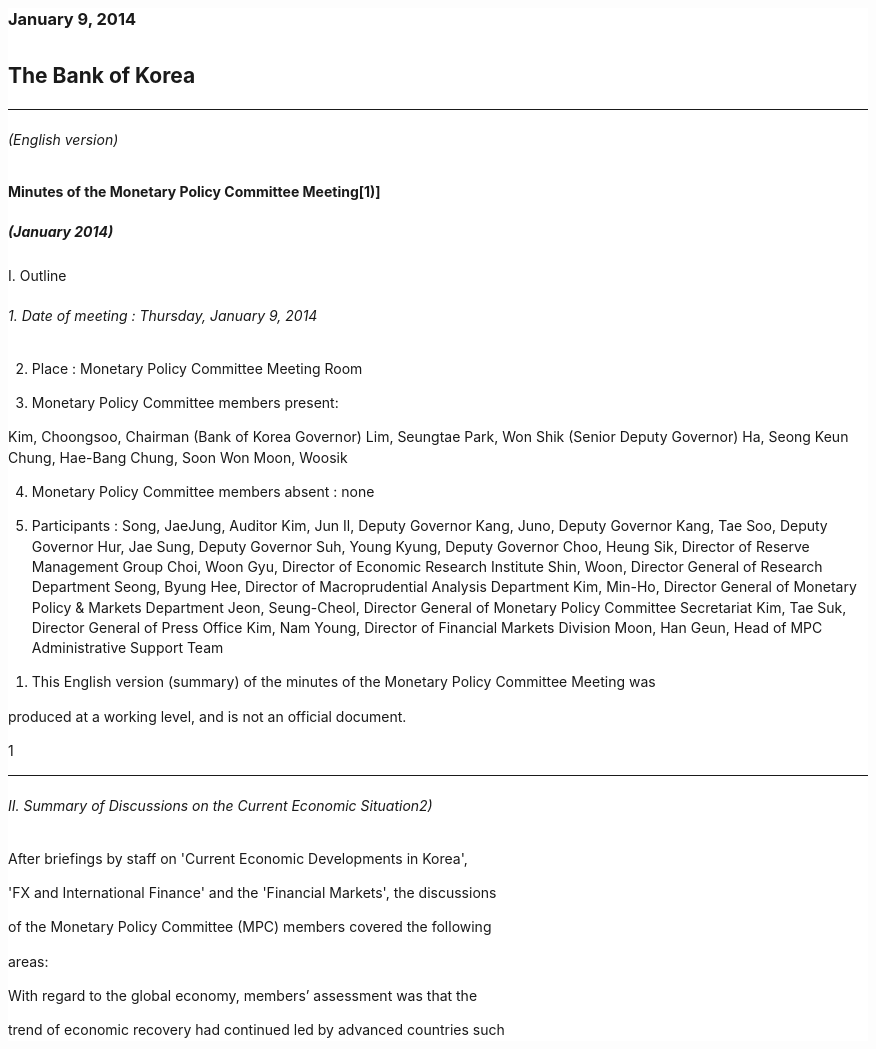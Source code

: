 ### January 9, 2014

## The Bank of Korea


-----

###### (English version)

#### Minutes of the Monetary Policy Committee Meeting[1)]

##### (January 2014)

 Ⅰ. Outline

###### 1. Date of meeting : Thursday, January 9, 2014

 2. Place     : Monetary Policy Committee Meeting Room

 3. Monetary Policy Committee members present:

 Kim, Choongsoo, Chairman (Bank of Korea Governor) Lim, Seungtae Park, Won Shik (Senior Deputy Governor) Ha, Seong Keun Chung, Hae-Bang Chung, Soon Won Moon, Woosik

 4. Monetary Policy Committee members absent : none

 5. Participants : Song, JaeJung, Auditor Kim, Jun Il, Deputy Governor Kang, Juno, Deputy Governor Kang, Tae Soo, Deputy Governor Hur, Jae Sung, Deputy Governor Suh, Young Kyung, Deputy Governor Choo, Heung Sik, Director of Reserve Management Group Choi, Woon Gyu, Director of Economic Research Institute Shin, Woon, Director General of Research Department Seong, Byung Hee, Director of Macroprudential Analysis Department Kim, Min-Ho, Director General of Monetary Policy & Markets Department Jeon, Seung-Cheol, Director General of Monetary Policy Committee Secretariat Kim, Tae Suk, Director General of Press Office Kim, Nam Young, Director of Financial Markets Division Moon, Han Geun, Head of MPC Administrative Support Team 

1) This English version (summary) of the minutes of the Monetary Policy Committee Meeting was

produced at a working level, and is not an official document.

1


-----

###### Ⅱ. Summary of Discussions on the Current Economic Situation2)

  After briefings by staff on 'Current Economic Developments in Korea',

 'FX and International Finance' and the 'Financial Markets', the discussions

 of the Monetary Policy Committee (MPC) members covered the following

 areas:

 With regard to the global economy, members’ assessment was that the

 trend of economic recovery had continued led by advanced countries such
